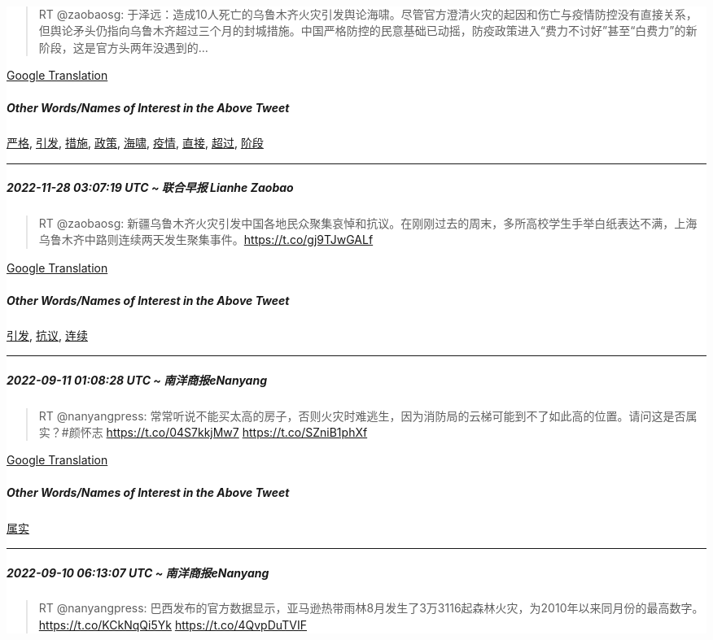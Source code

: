 > RT @zaobaosg: 于泽远：造成10人死亡的乌鲁木齐火灾引发舆论海啸。尽管官方澄清火灾的起因和伤亡与疫情防控没有直接关系，但舆论矛头仍指向乌鲁木齐超过三个月的封城措施。中国严格防控的民意基础已动摇，防疫政策进入“费力不讨好”甚至“白费力”的新阶段，这是官方头两年没遇到的…

[Google Translation](https://translate.google.com/?hi=en&tab=TT&sl=zh-CN&tl=en&op=translate&text=RT+%40zaobaosg%3A+%E4%BA%8E%E6%B3%BD%E8%BF%9C%EF%BC%9A%E9%80%A0%E6%88%9010%E4%BA%BA%E6%AD%BB%E4%BA%A1%E7%9A%84%E4%B9%8C%E9%B2%81%E6%9C%A8%E9%BD%90%E7%81%AB%E7%81%BE%E5%BC%95%E5%8F%91%E8%88%86%E8%AE%BA%E6%B5%B7%E5%95%B8%E3%80%82%E5%B0%BD%E7%AE%A1%E5%AE%98%E6%96%B9%E6%BE%84%E6%B8%85%E7%81%AB%E7%81%BE%E7%9A%84%E8%B5%B7%E5%9B%A0%E5%92%8C%E4%BC%A4%E4%BA%A1%E4%B8%8E%E7%96%AB%E6%83%85%E9%98%B2%E6%8E%A7%E6%B2%A1%E6%9C%89%E7%9B%B4%E6%8E%A5%E5%85%B3%E7%B3%BB%EF%BC%8C%E4%BD%86%E8%88%86%E8%AE%BA%E7%9F%9B%E5%A4%B4%E4%BB%8D%E6%8C%87%E5%90%91%E4%B9%8C%E9%B2%81%E6%9C%A8%E9%BD%90%E8%B6%85%E8%BF%87%E4%B8%89%E4%B8%AA%E6%9C%88%E7%9A%84%E5%B0%81%E5%9F%8E%E6%8E%AA%E6%96%BD%E3%80%82%E4%B8%AD%E5%9B%BD%E4%B8%A5%E6%A0%BC%E9%98%B2%E6%8E%A7%E7%9A%84%E6%B0%91%E6%84%8F%E5%9F%BA%E7%A1%80%E5%B7%B2%E5%8A%A8%E6%91%87%EF%BC%8C%E9%98%B2%E7%96%AB%E6%94%BF%E7%AD%96%E8%BF%9B%E5%85%A5%E2%80%9C%E8%B4%B9%E5%8A%9B%E4%B8%8D%E8%AE%A8%E5%A5%BD%E2%80%9D%E7%94%9A%E8%87%B3%E2%80%9C%E7%99%BD%E8%B4%B9%E5%8A%9B%E2%80%9D%E7%9A%84%E6%96%B0%E9%98%B6%E6%AE%B5%EF%BC%8C%E8%BF%99%E6%98%AF%E5%AE%98%E6%96%B9%E5%A4%B4%E4%B8%A4%E5%B9%B4%E6%B2%A1%E9%81%87%E5%88%B0%E7%9A%84%E2%80%A6)
##### Other Words/Names of Interest in the Above Tweet
[严格](严格.md), [引发](引发.md), [措施](措施.md), [政策](政策.md), [海啸](海啸.md), [疫情](疫情.md), [直接](直接.md), [超过](超过.md), [阶段](阶段.md)
___
##### 2022-11-28 03:07:19 UTC ~ 联合早报 Lianhe Zaobao
> RT @zaobaosg: 新疆乌鲁木齐火灾引发中国各地民众聚集哀悼和抗议。在刚刚过去的周末，多所高校学生手举白纸表达不满，上海乌鲁木齐中路则连续两天发生聚集事件。https://t.co/gj9TJwGALf

[Google Translation](https://translate.google.com/?hi=en&tab=TT&sl=zh-CN&tl=en&op=translate&text=RT+%40zaobaosg%3A+%E6%96%B0%E7%96%86%E4%B9%8C%E9%B2%81%E6%9C%A8%E9%BD%90%E7%81%AB%E7%81%BE%E5%BC%95%E5%8F%91%E4%B8%AD%E5%9B%BD%E5%90%84%E5%9C%B0%E6%B0%91%E4%BC%97%E8%81%9A%E9%9B%86%E5%93%80%E6%82%BC%E5%92%8C%E6%8A%97%E8%AE%AE%E3%80%82%E5%9C%A8%E5%88%9A%E5%88%9A%E8%BF%87%E5%8E%BB%E7%9A%84%E5%91%A8%E6%9C%AB%EF%BC%8C%E5%A4%9A%E6%89%80%E9%AB%98%E6%A0%A1%E5%AD%A6%E7%94%9F%E6%89%8B%E4%B8%BE%E7%99%BD%E7%BA%B8%E8%A1%A8%E8%BE%BE%E4%B8%8D%E6%BB%A1%EF%BC%8C%E4%B8%8A%E6%B5%B7%E4%B9%8C%E9%B2%81%E6%9C%A8%E9%BD%90%E4%B8%AD%E8%B7%AF%E5%88%99%E8%BF%9E%E7%BB%AD%E4%B8%A4%E5%A4%A9%E5%8F%91%E7%94%9F%E8%81%9A%E9%9B%86%E4%BA%8B%E4%BB%B6%E3%80%82https%3A%2F%2Ft.co%2Fgj9TJwGALf)
##### Other Words/Names of Interest in the Above Tweet
[引发](引发.md), [抗议](抗议.md), [连续](连续.md)
___
##### 2022-09-11 01:08:28 UTC ~ 南洋商报eNanyang
> RT @nanyangpress: 常常听说不能买太高的房子，否则火灾时难逃生，因为消防局的云梯可能到不了如此高的位置。请问这是否属实？#颜怀志 https://t.co/04S7kkjMw7 https://t.co/SZniB1phXf

[Google Translation](https://translate.google.com/?hi=en&tab=TT&sl=zh-CN&tl=en&op=translate&text=RT+%40nanyangpress%3A+%E5%B8%B8%E5%B8%B8%E5%90%AC%E8%AF%B4%E4%B8%8D%E8%83%BD%E4%B9%B0%E5%A4%AA%E9%AB%98%E7%9A%84%E6%88%BF%E5%AD%90%EF%BC%8C%E5%90%A6%E5%88%99%E7%81%AB%E7%81%BE%E6%97%B6%E9%9A%BE%E9%80%83%E7%94%9F%EF%BC%8C%E5%9B%A0%E4%B8%BA%E6%B6%88%E9%98%B2%E5%B1%80%E7%9A%84%E4%BA%91%E6%A2%AF%E5%8F%AF%E8%83%BD%E5%88%B0%E4%B8%8D%E4%BA%86%E5%A6%82%E6%AD%A4%E9%AB%98%E7%9A%84%E4%BD%8D%E7%BD%AE%E3%80%82%E8%AF%B7%E9%97%AE%E8%BF%99%E6%98%AF%E5%90%A6%E5%B1%9E%E5%AE%9E%EF%BC%9F%23%E9%A2%9C%E6%80%80%E5%BF%97+https%3A%2F%2Ft.co%2F04S7kkjMw7+https%3A%2F%2Ft.co%2FSZniB1phXf)
##### Other Words/Names of Interest in the Above Tweet
[属实](属实.md)
___
##### 2022-09-10 06:13:07 UTC ~ 南洋商报eNanyang
> RT @nanyangpress: 巴西发布的官方数据显示，亚马逊热带雨林8月发生了3万3116起森林火灾，为2010年以来同月份的最高数字。https://t.co/KCkNqQi5Yk https://t.co/4QvpDuTVIF
